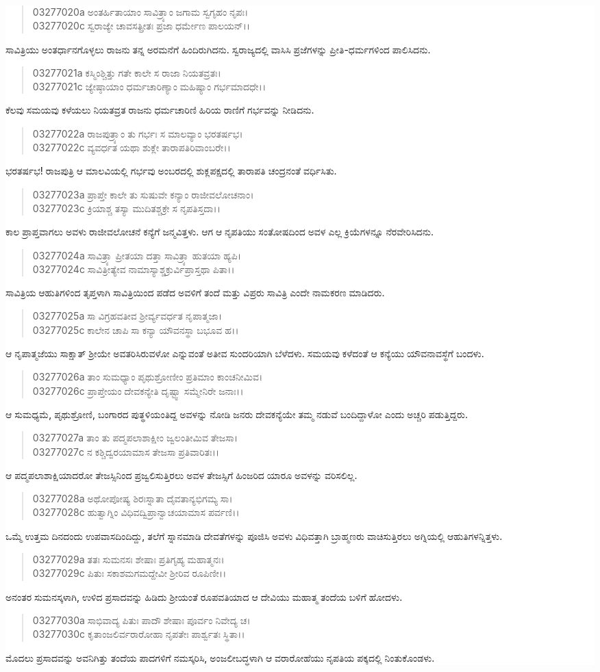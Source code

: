 > 03277020a ಅಂತರ್ಹಿತಾಯಾಂ ಸಾವಿತ್ರ್ಯಾಂ ಜಗಾಮ ಸ್ವಗೃಹಂ ನೃಪಃ।  
03277020c ಸ್ವರಾಜ್ಯೇ ಚಾವಸತ್ಪ್ರೀತಃ ಪ್ರಜಾ ಧರ್ಮೇಣ ಪಾಲಯನ್।।

ಸಾವಿತ್ರಿಯು ಅಂತರ್ಧಾನಗೊಳ್ಳಲು ರಾಜನು ತನ್ನ ಅರಮನೆಗೆ ಹಿಂದಿರುಗಿದನು. ಸ್ವರಾಜ್ಯದಲ್ಲಿ ವಾಸಿಸಿ ಪ್ರಜೆಗಳನ್ನು ಪ್ರೀತಿ-ಧರ್ಮಗಳಿಂದ ಪಾಲಿಸಿದನು.

> 03277021a ಕಸ್ಮಿಂಶ್ಚಿತ್ತು ಗತೇ ಕಾಲೇ ಸ ರಾಜಾ ನಿಯತವ್ರತಃ।  
03277021c ಜ್ಯೇಷ್ಠಾಯಾಂ ಧರ್ಮಚಾರಿಣ್ಯಾಂ ಮಹಿಷ್ಯಾಂ ಗರ್ಭಮಾದಧೇ।।

ಕೆಲವು ಸಮಯವು ಕಳೆಯಲು ನಿಯತವ್ರತ ರಾಜನು ಧರ್ಮಚಾರಿಣಿ ಹಿರಿಯ ರಾಣಿಗೆ ಗರ್ಭವನ್ನು ನೀಡಿದನು.

> 03277022a ರಾಜಪುತ್ರ್ಯಾಂ ತು ಗರ್ಭಃ ಸ ಮಾಲವ್ಯಾಂ ಭರತರ್ಷಭ।  
03277022c ವ್ಯವರ್ಧತ ಯಥಾ ಶುಕ್ಲೇ ತಾರಾಪತಿರಿವಾಂಬರೇ।।

ಭರತರ್ಷಭ! ರಾಜಪುತ್ರಿ ಆ ಮಾಲವಿಯಲ್ಲಿ ಗರ್ಭವು ಅಂಬರದಲ್ಲಿ ಶುಕ್ಲಪಕ್ಷದಲ್ಲಿ ತಾರಾಪತಿ ಚಂದ್ರನಂತೆ ವರ್ಧಿಸಿತು.

> 03277023a ಪ್ರಾಪ್ತೇ ಕಾಲೇ ತು ಸುಷುವೇ ಕನ್ಯಾಂ ರಾಜೀವಲೋಚನಾಂ।  
03277023c ಕ್ರಿಯಾಶ್ಚ ತಸ್ಯಾ ಮುದಿತಶ್ಚಕ್ರೇ ಸ ನೃಪತಿಸ್ತದಾ।।

ಕಾಲ ಪ್ರಾಪ್ತವಾಗಲು ಅವಳು ರಾಜೀವಲೋಚನೆ ಕನ್ಯೆಗೆ ಜನ್ಮವಿತ್ತಳು. ಆಗ ಆ ನೃಪತಿಯು ಸಂತೋಷದಿಂದ ಅವಳ ಎಲ್ಲ ಕ್ರಿಯೆಗಳನ್ನೂ ನೆರವೇರಿಸಿದನು.

> 03277024a ಸಾವಿತ್ರ್ಯಾ ಪ್ರೀತಯಾ ದತ್ತಾ ಸಾವಿತ್ರ್ಯಾ ಹುತಯಾ ಹ್ಯಪಿ।  
03277024c ಸಾವಿತ್ರೀತ್ಯೇವ ನಾಮಾಸ್ಯಾಶ್ಚಕ್ರುರ್ವಿಪ್ರಾಸ್ತಥಾ ಪಿತಾ।।

ಸಾವಿತ್ರಿಯ ಆಹುತಿಗಳಿಂದ ತೃಪ್ತಳಾಗಿ ಸಾವಿತ್ರಿಯಿಂದ ಪಡೆದ ಅವಳಿಗೆ ತಂದೆ ಮತ್ತು ವಿಪ್ರರು ಸಾವಿತ್ರಿ ಎಂದೇ ನಾಮಕರಣ ಮಾಡಿದರು.

> 03277025a ಸಾ ವಿಗ್ರಹವತೀವ ಶ್ರೀರ್ವ್ಯವರ್ಧತ ನೃಪಾತ್ಮಜಾ।  
03277025c ಕಾಲೇನ ಚಾಪಿ ಸಾ ಕನ್ಯಾ ಯೌವನಸ್ಥಾ ಬಭೂವ ಹ।।

ಆ ನೃಪಾತ್ಮಜೆಯು ಸಾಕ್ಷಾತ್ ಶ್ರೀಯೇ ಅವತರಿಸಿರುವಳೋ ಎನ್ನುವಂತೆ ಅತೀವ ಸುಂದರಿಯಾಗಿ ಬೆಳೆದಳು. ಸಮಯವು ಕಳೆದಂತೆ ಆ ಕನ್ಯೆಯು ಯೌವನಾವಸ್ಥೆಗೆ ಬಂದಳು.

> 03277026a ತಾಂ ಸುಮಧ್ಯಾಂ ಪೃಥುಶ್ರೋಣೀಂ ಪ್ರತಿಮಾಂ ಕಾಂಚನೀಮಿವ।  
03277026c ಪ್ರಾಪ್ತೇಯಂ ದೇವಕನ್ಯೇತಿ ದೃಷ್ಟ್ವಾ ಸಮ್ಮೇನಿರೇ ಜನಾಃ।।

ಆ ಸುಮಧ್ಯಮೆ, ಪೃಥುಶ್ರೋಣಿ, ಬಂಗಾರದ ಪುತ್ಥಳಿಯಂತಿದ್ದ ಅವಳನ್ನು ನೋಡಿ ಜನರು ದೇವಕನ್ಯೆಯೇ ತಮ್ಮ ನಡುವೆ ಬಂದಿದ್ದಾಳೋ ಎಂದು ಅಚ್ಚರಿ ಪಡುತ್ತಿದ್ದರು.

> 03277027a ತಾಂ ತು ಪದ್ಮಪಲಾಶಾಕ್ಷೀಂ ಜ್ವಲಂತೀಮಿವ ತೇಜಸಾ।  
03277027c ನ ಕಶ್ಚಿದ್ವರಯಾಮಾಸ ತೇಜಸಾ ಪ್ರತಿವಾರಿತಃ।।

ಆ ಪದ್ಮಪಲಾಶಾಕ್ಷಿಯಾದರೋ ತೇಜಸ್ಸಿನಿಂದ ಪ್ರಜ್ವಲಿಸುತ್ತಿರಲು ಅವಳ ತೇಜಸ್ಸಿಗೆ ಹಿಂಜರಿದ ಯಾರೂ ಅವಳನ್ನು ವರಿಸಲಿಲ್ಲ.

> 03277028a ಅಥೋಪೋಷ್ಯ ಶಿರಃಸ್ನಾತಾ ದೈವತಾನ್ಯಭಿಗಮ್ಯ ಸಾ।  
03277028c ಹುತ್ವಾಗ್ನಿಂ ವಿಧಿವದ್ವಿಪ್ರಾನ್ವಾಚಯಾಮಾಸ ಪರ್ವಣಿ।।

ಒಮ್ಮೆ ಉತ್ತಮ ದಿನದಂದು ಉಪವಾಸದಿಂದಿದ್ದು, ತಲೆಗೆ ಸ್ನಾನಮಾಡಿ ದೇವತೆಗಳನ್ನು ಪೂಜಿಸಿ ಅವಳು ವಿಧಿವತ್ತಾಗಿ ಬ್ರಾಹ್ಮಣರು ವಾಚಿಸುತ್ತಿರಲು ಅಗ್ನಿಯಲ್ಲಿ ಆಹುತಿಗಳನ್ನಿತ್ತಳು.

> 03277029a ತತಃ ಸುಮನಸಃ ಶೇಷಾಃ ಪ್ರತಿಗೃಹ್ಯ ಮಹಾತ್ಮನಃ।  
03277029c ಪಿತುಃ ಸಕಾಶಮಗಮದ್ದೇವೀ ಶ್ರೀರಿವ ರೂಪಿಣೀ।।

ಅನಂತರ ಸುಮನಸ್ಕಳಾಗಿ, ಉಳಿದ ಪ್ರಸಾದವನ್ನು ಹಿಡಿದು ಶ್ರೀಯಂತೆ ರೂಪವತಿಯಾದ ಆ ದೇವಿಯು ಮಹಾತ್ಮ ತಂದೆಯ ಬಳಿಗೆ ಹೋದಳು.

> 03277030a ಸಾಭಿವಾದ್ಯ ಪಿತುಃ ಪಾದೌ ಶೇಷಾಃ ಪೂರ್ವಂ ನಿವೇದ್ಯ ಚ।  
03277030c ಕೃತಾಂಜಲಿರ್ವರಾರೋಹಾ ನೃಪತೇಃ ಪಾರ್ಶ್ವತಃ ಸ್ಥಿತಾ।।

ಮೊದಲು ಪ್ರಸಾದವನ್ನು ಅವನಿಗಿತ್ತು ತಂದೆಯ ಪಾದಗಳಿಗೆ ನಮಸ್ಕರಿಸಿ, ಅಂಜಲೀಬದ್ಧಳಾಗಿ ಆ ವರಾರೋಹೆಯು ನೃಪತಿಯ ಪಕ್ಕದಲ್ಲಿ ನಿಂತುಕೊಂಡಳು.
